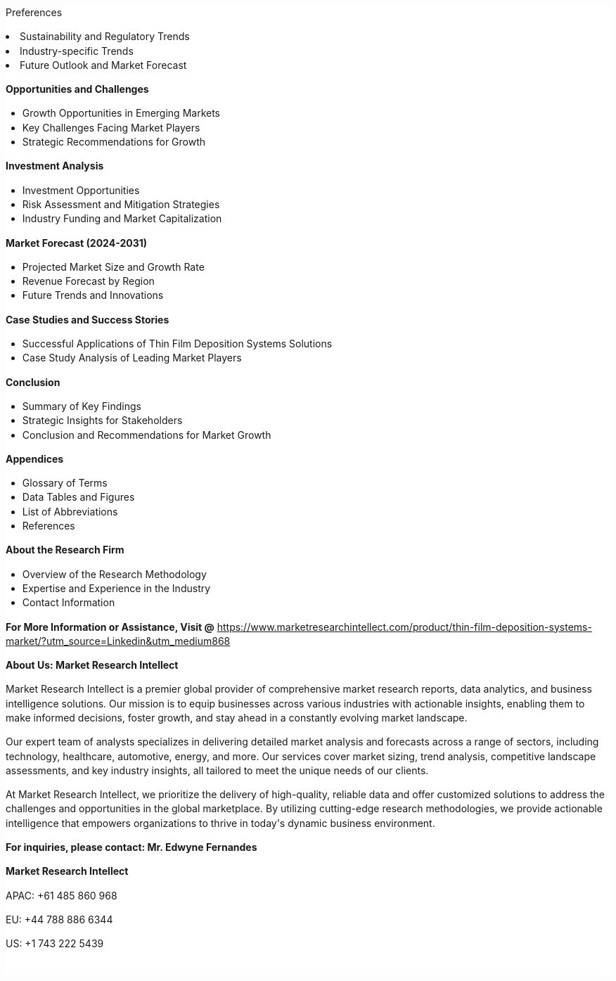 Preferences</li><li>Sustainability and Regulatory Trends</li><li>Industry-specific Trends</li><li>Future Outlook and Market Forecast</li></ul><p><strong>Opportunities and Challenges</strong></p><ul><li>Growth Opportunities in Emerging Markets</li><li>Key Challenges Facing Market Players</li><li>Strategic Recommendations for Growth</li></ul><p><strong>Investment Analysis</strong></p><ul><li>Investment Opportunities</li><li>Risk Assessment and Mitigation Strategies</li><li>Industry Funding and Market Capitalization</li></ul><p><strong>Market Forecast (2024-2031)</strong></p><ul><li>Projected Market Size and Growth Rate</li><li>Revenue Forecast by Region</li><li>Future Trends and Innovations</li></ul><p><strong>Case Studies and Success Stories</strong></p><ul><li>Successful Applications of Thin Film Deposition Systems Solutions</li><li>Case Study Analysis of Leading Market Players</li></ul><p><strong>Conclusion</strong></p><ul><li>Summary of Key Findings</li><li>Strategic Insights for Stakeholders</li><li>Conclusion and Recommendations for Market Growth</li></ul><p><strong>Appendices</strong></p><ul><li>Glossary of Terms</li><li>Data Tables and Figures</li><li>List of Abbreviations</li><li>References</li></ul><p><strong>About the Research Firm</strong></p><ul><li>Overview of the Research Methodology</li><li>Expertise and Experience in the Industry</li><li>Contact Information</li></ul></div><div class="article-main__content" data-test-id="publishing-text-block"><p><span class="font-[700]"><strong>For More Information or Assistance, Visit @</strong>&nbsp;<a href="https://www.marketresearchintellect.com/product/thin-film-deposition-systems-market/?utm_source=Linkedin&utm_medium868">https://www.marketresearchintellect.com/product/thin-film-deposition-systems-market/?utm_source=Linkedin&utm_medium868</a></span></p><p><strong>About Us: Market Research Intellect</strong></p><p>Market Research Intellect is a premier global provider of comprehensive market research reports, data analytics, and business intelligence solutions. Our mission is to equip businesses across various industries with actionable insights, enabling them to make informed decisions, foster growth, and stay ahead in a constantly evolving market landscape.</p><p>Our expert team of analysts specializes in delivering detailed market analysis and forecasts across a range of sectors, including technology, healthcare, automotive, energy, and more. Our services cover market sizing, trend analysis, competitive landscape assessments, and key industry insights, all tailored to meet the unique needs of our clients.</p><p>At Market Research Intellect, we prioritize the delivery of high-quality, reliable data and offer customized solutions to address the challenges and opportunities in the global marketplace. By utilizing cutting-edge research methodologies, we provide actionable intelligence that empowers organizations to thrive in today's dynamic business environment.</p><p><strong>For inquiries, please contact: Mr. Edwyne Fernandes</strong></p><p><strong>Market Research Intellect</strong></p><p>APAC: +61 485 860 968</p><p>EU: +44 788 886 6344</p><p>US: +1 743 222 5439</p></div><div class="article-main__content" data-test-id="publishing-text-block">&nbsp;</div>
